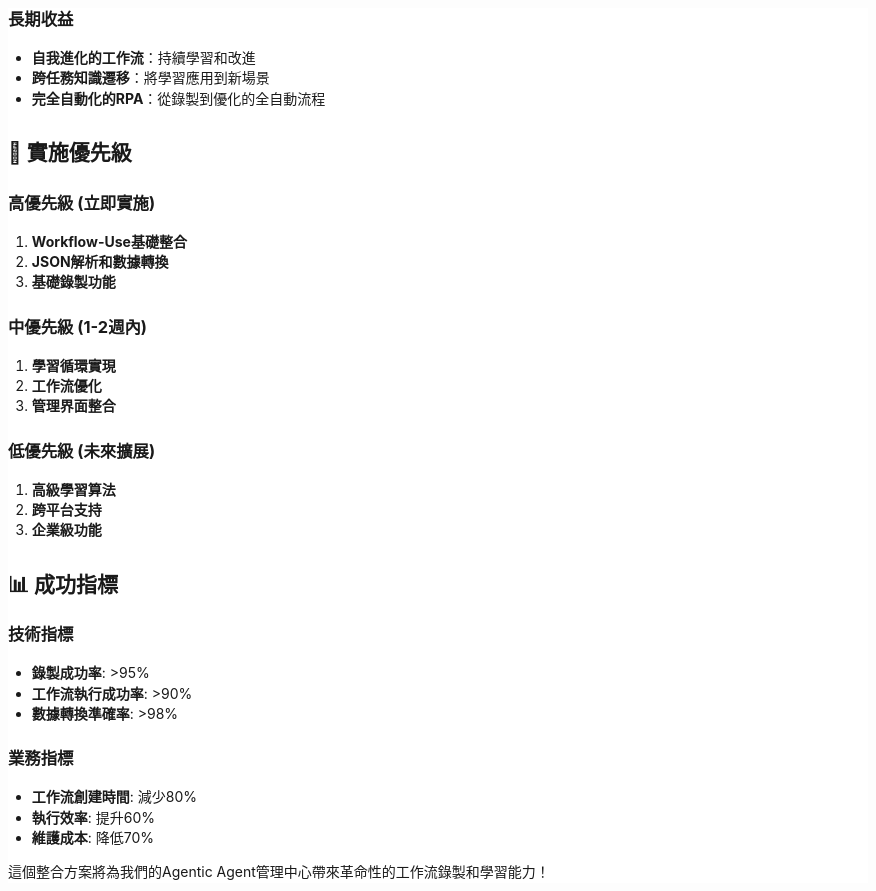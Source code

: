 ### 長期收益
- **自我進化的工作流**：持續學習和改進
- **跨任務知識遷移**：將學習應用到新場景
- **完全自動化的RPA**：從錄製到優化的全自動流程

## 🚀 **實施優先級**

### 高優先級 (立即實施)
1. **Workflow-Use基礎整合**
2. **JSON解析和數據轉換**
3. **基礎錄製功能**

### 中優先級 (1-2週內)
1. **學習循環實現**
2. **工作流優化**
3. **管理界面整合**

### 低優先級 (未來擴展)
1. **高級學習算法**
2. **跨平台支持**
3. **企業級功能**

## 📊 **成功指標**

### 技術指標
- **錄製成功率**: >95%
- **工作流執行成功率**: >90%
- **數據轉換準確率**: >98%

### 業務指標
- **工作流創建時間**: 減少80%
- **執行效率**: 提升60%
- **維護成本**: 降低70%

這個整合方案將為我們的Agentic Agent管理中心帶來革命性的工作流錄製和學習能力！

